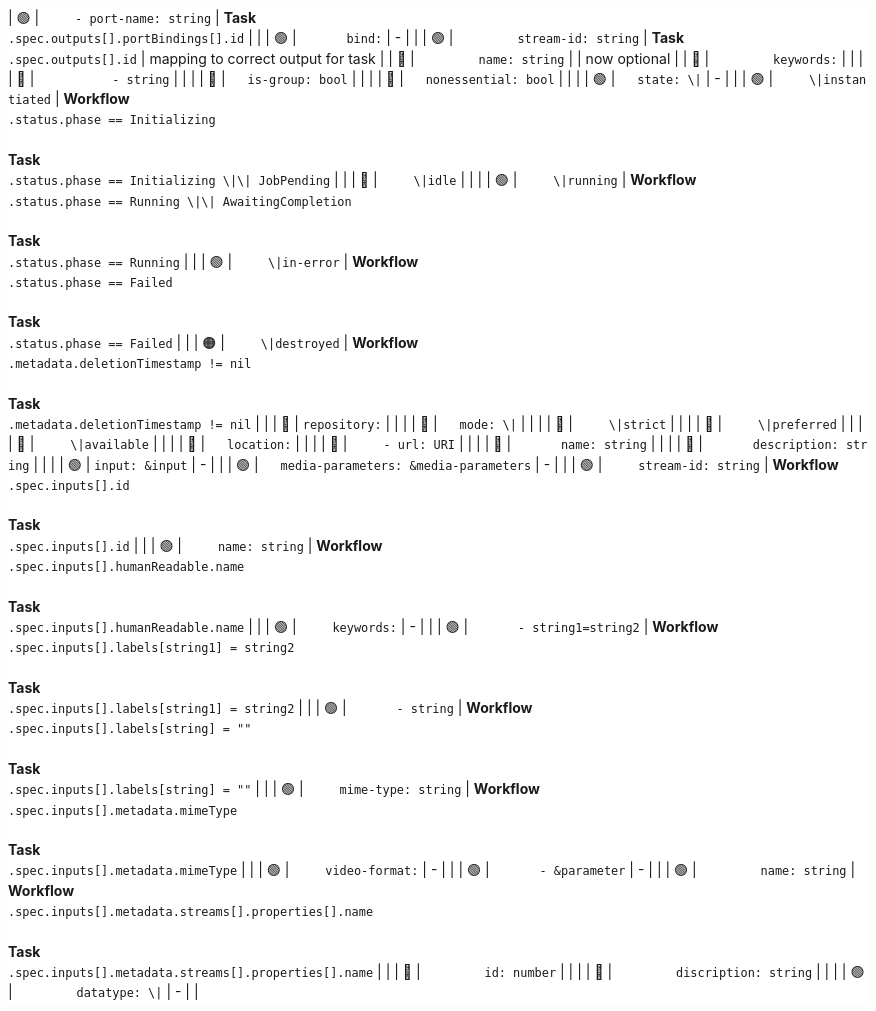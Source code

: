 | 🟢 |    `- port-name: string` | **Task**<br>`.spec.outputs[].portBindings[].id` | |
| 🟢 |     `bind:` | - | |
| 🟢 |      `stream-id: string` | **Task**<br>`.spec.outputs[].id` | mapping to correct output for task |
| 🔴 |      `name: string` | | now optional |
| 🔴 |      `keywords:` | | |
| 🔴 |       `- string` | | |
| 🔴 |   `is-group: bool` | | |
| 🔴 |   `nonessential: bool` | | |
| 🟢 |   `state: \|` | - | |
| 🟢 |    `\|instantiated` | **Workflow**<br>`.status.phase == Initializing`<br><br>**Task**<br>`.status.phase == Initializing \|\| JobPending` | |
| 🔴 |    `\|idle` | | |
| 🟢 |    `\|running` | **Workflow**<br>`.status.phase == Running \|\| AwaitingCompletion`<br><br>**Task**<br>`.status.phase == Running` | |
| 🟢 |    `\|in-error` | **Workflow**<br>`.status.phase == Failed`<br><br>**Task**<br>`.status.phase == Failed` | |
| 🟠 |    `\|destroyed` | **Workflow**<br>`.metadata.deletionTimestamp != nil`<br><br>**Task**<br>`.metadata.deletionTimestamp != nil` | |
| 🔴 | `repository:` | | |
| 🔴 |   `mode: \|` | | |
| 🔴 |    `\|strict` | | |
| 🔴 |    `\|preferred` | | |
| 🔴 |    `\|available` | | |
| 🔴 |   `location:` | | |
| 🔴 |    `- url: URI` | | |
| 🔴 |     `name: string` | | |
| 🔴 |     `description: string` | | |
| 🟢 | `input: &input` | - | |
| 🟢 |   `media-parameters: &media-parameters` | - | |
| 🟢 |    `stream-id: string` | **Workflow**<br>`.spec.inputs[].id`<br><br>**Task**<br>`.spec.inputs[].id` | |
| 🟢 |    `name: string` | **Workflow**<br>`.spec.inputs[].humanReadable.name`<br><br>**Task**<br>`.spec.inputs[].humanReadable.name` | |
| 🟢 |    `keywords:` | - | |
| 🟢 |     `- string1=string2` | **Workflow**<br>`.spec.inputs[].labels[string1] = string2`<br><br>**Task**<br>`.spec.inputs[].labels[string1] = string2` | |
| 🟢 |     `- string` | **Workflow**<br>`.spec.inputs[].labels[string] = ""`<br><br>**Task**<br>`.spec.inputs[].labels[string] = ""` | |
| 🟢 |    `mime-type: string` | **Workflow**<br>`.spec.inputs[].metadata.mimeType`<br><br>**Task**<br>`.spec.inputs[].metadata.mimeType` | |
| 🟢 |    `video-format:` | - | |
| 🟢 |     `- &parameter` | - | |
| 🟢 |      `name: string` | **Workflow**<br>`.spec.inputs[].metadata.streams[].properties[].name`<br><br>**Task**<br>`.spec.inputs[].metadata.streams[].properties[].name` | |
| 🔴 |      `id: number` | | |
| 🔴 |      `discription: string` | | |
| 🟢 |      `datatype: \|` | - | |